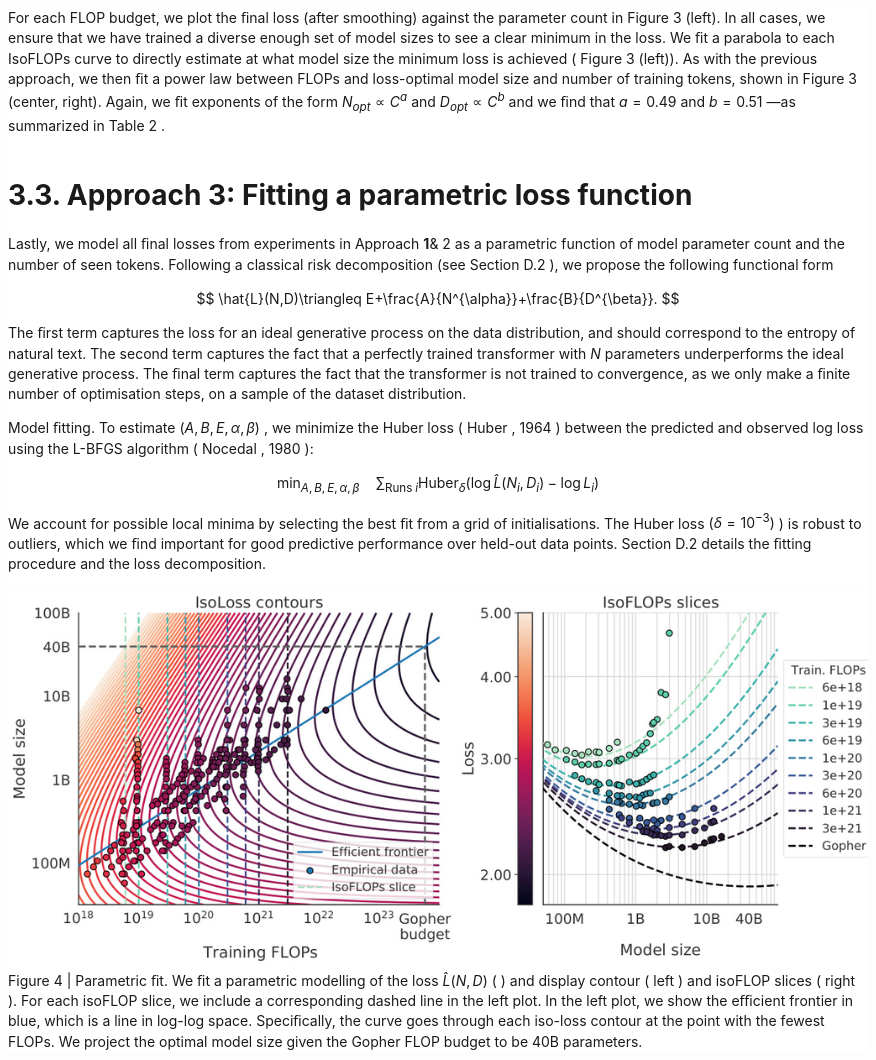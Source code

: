 For each FLOP budget, we plot the ﬁnal loss (after smoothing) against the parameter count in Figure 3  (left). In all cases, we ensure that we have trained a diverse enough set of model sizes to see a clear minimum in the loss. We ﬁt a parabola to each IsoFLOPs curve to directly estimate at what model size the minimum loss is achieved ( Figure 3  (left)). As with the previous approach, we then ﬁt a power law between FLOPs and loss-optimal model size and number of training tokens, shown in Figure 3  (center, right). Again, we ﬁt exponents of the form    $N_{o p t}\propto C^{a}$  and  $D_{o p t}\propto C^{b}$  and we ﬁnd that  $a=0.49$   and  $b=0.51$  —as summarized in  Table 2 .  

# 3.3. Approach 3: Fitting a parametric loss function  

Lastly, we model all ﬁnal losses from experiments in Approach   ${\textbf{1}\&\ 2}$   as a parametric function of model parameter count and the number of seen tokens. Following a classical risk decomposition (see Section D.2 ), we propose the following functional form  

$$
\hat{L}(N,D)\triangleq E+\frac{A}{N^{\alpha}}+\frac{B}{D^{\beta}}.
$$  

The ﬁrst term captures the loss for an ideal generative process on the data distribution, and should correspond to the entropy of natural text. The second term captures the fact that a perfectly trained transformer with  $N$  parameters underperforms the ideal generative process. The ﬁnal term captures the fact that the transformer is not trained to convergence, as we only make a ﬁnite number of optimisation steps, on a sample of the dataset distribution.  

Model ﬁtting. To estimate    $(A,B,E,\alpha,\beta)$  , we minimize the Huber loss ( Huber ,  1964 ) between the predicted and observed log loss using the L-BFGS algorithm ( Nocedal ,  1980 ):  

$$
\operatorname*{min}_{A,B,E,\alpha,\beta}\quad\sum_{\mathrm{Runs}\;i}\mathrm{Huber}_{\delta}\Big(\log\hat{L}(N_{i},D_{i})-\log L_{i}\Big)
$$  

We account for possible local minima by selecting the best ﬁt from a grid of initialisations. The Huber loss   $\left(\delta=10^{-3}\right)$  ) is robust to outliers, which we ﬁnd important for good predictive performance over held-out data points.  Section D.2  details the ﬁtting procedure and the loss decomposition.  

![](images/3aa37d0d4c1a16eff1c180adb1b25e06fd9eb43ac9103ed50a4f2c238f65249e.jpg)  
Figure 4  |  Parametric ﬁt.  We ﬁt a parametric modelling of the loss  $\hat{L}(N,D)$  ( )  and display contour ( left ) and isoFLOP slices ( right ). For each isoFLOP slice, we include a corresponding dashed line in the left plot. In the left plot, we show the eﬃcient frontier in blue, which is a line in log-log space. Speciﬁcally, the curve goes through each iso-loss contour at the point with the fewest FLOPs. We project the optimal model size given the  Gopher  FLOP budget to be 40B parameters.  

